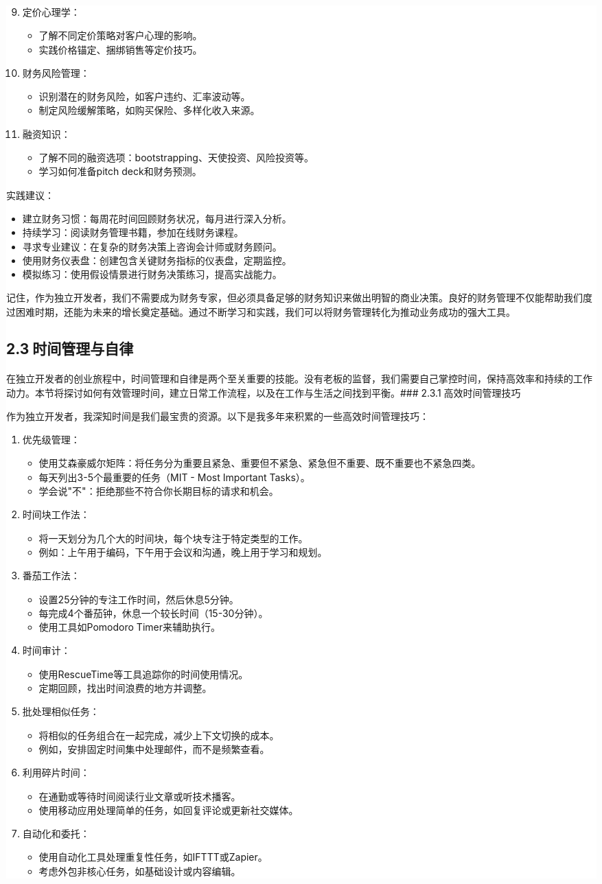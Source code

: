 9. 定价心理学：
    - 了解不同定价策略对客户心理的影响。
    - 实践价格锚定、捆绑销售等定价技巧。

10. 财务风险管理：
    - 识别潜在的财务风险，如客户违约、汇率波动等。
    - 制定风险缓解策略，如购买保险、多样化收入来源。

11. 融资知识：
    - 了解不同的融资选项：bootstrapping、天使投资、风险投资等。
    - 学习如何准备pitch deck和财务预测。

实践建议：
- 建立财务习惯：每周花时间回顾财务状况，每月进行深入分析。
- 持续学习：阅读财务管理书籍，参加在线财务课程。
- 寻求专业建议：在复杂的财务决策上咨询会计师或财务顾问。
- 使用财务仪表盘：创建包含关键财务指标的仪表盘，定期监控。
- 模拟练习：使用假设情景进行财务决策练习，提高实战能力。

记住，作为独立开发者，我们不需要成为财务专家，但必须具备足够的财务知识来做出明智的商业决策。良好的财务管理不仅能帮助我们度过困难时期，还能为未来的增长奠定基础。通过不断学习和实践，我们可以将财务管理转化为推动业务成功的强大工具。

## 2.3 时间管理与自律

在独立开发者的创业旅程中，时间管理和自律是两个至关重要的技能。没有老板的监督，我们需要自己掌控时间，保持高效率和持续的工作动力。本节将探讨如何有效管理时间，建立日常工作流程，以及在工作与生活之间找到平衡。### 2.3.1 高效时间管理技巧

作为独立开发者，我深知时间是我们最宝贵的资源。以下是我多年来积累的一些高效时间管理技巧：

1. 优先级管理：
    - 使用艾森豪威尔矩阵：将任务分为重要且紧急、重要但不紧急、紧急但不重要、既不重要也不紧急四类。
    - 每天列出3-5个最重要的任务（MIT - Most Important Tasks）。
    - 学会说"不"：拒绝那些不符合你长期目标的请求和机会。

2. 时间块工作法：
    - 将一天划分为几个大的时间块，每个块专注于特定类型的工作。
    - 例如：上午用于编码，下午用于会议和沟通，晚上用于学习和规划。

3. 番茄工作法：
    - 设置25分钟的专注工作时间，然后休息5分钟。
    - 每完成4个番茄钟，休息一个较长时间（15-30分钟）。
    - 使用工具如Pomodoro Timer来辅助执行。

4. 时间审计：
    - 使用RescueTime等工具追踪你的时间使用情况。
    - 定期回顾，找出时间浪费的地方并调整。

5. 批处理相似任务：
    - 将相似的任务组合在一起完成，减少上下文切换的成本。
    - 例如，安排固定时间集中处理邮件，而不是频繁查看。

6. 利用碎片时间：
    - 在通勤或等待时间阅读行业文章或听技术播客。
    - 使用移动应用处理简单的任务，如回复评论或更新社交媒体。

7. 自动化和委托：
    - 使用自动化工具处理重复性任务，如IFTTT或Zapier。
    - 考虑外包非核心任务，如基础设计或内容编辑。
